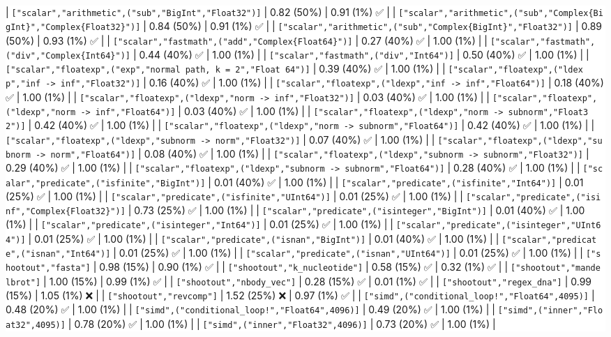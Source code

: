| `["scalar","arithmetic",("sub","BigInt","Float32")]` | 0.82 (50%)  | 0.91 (1%) :white_check_mark: |
| `["scalar","arithmetic",("sub","Complex{BigInt}","Complex{Float32}")]` | 0.84 (50%)  | 0.91 (1%) :white_check_mark: |
| `["scalar","arithmetic",("sub","Complex{BigInt}","Float32")]` | 0.89 (50%)  | 0.93 (1%) :white_check_mark: |
| `["scalar","fastmath",("add","Complex{Float64}")]` | 0.27 (40%) :white_check_mark: | 1.00 (1%)  |
| `["scalar","fastmath",("div","Complex{Int64}")]` | 0.44 (40%) :white_check_mark: | 1.00 (1%)  |
| `["scalar","fastmath",("div","Int64")]` | 0.50 (40%) :white_check_mark: | 1.00 (1%)  |
| `["scalar","floatexp",("exp","normal path, k = 2","Float 64")]` | 0.39 (40%) :white_check_mark: | 1.00 (1%)  |
| `["scalar","floatexp",("ldexp","inf -> inf","Float32")]` | 0.16 (40%) :white_check_mark: | 1.00 (1%)  |
| `["scalar","floatexp",("ldexp","inf -> inf","Float64")]` | 0.18 (40%) :white_check_mark: | 1.00 (1%)  |
| `["scalar","floatexp",("ldexp","norm -> inf","Float32")]` | 0.03 (40%) :white_check_mark: | 1.00 (1%)  |
| `["scalar","floatexp",("ldexp","norm -> inf","Float64")]` | 0.03 (40%) :white_check_mark: | 1.00 (1%)  |
| `["scalar","floatexp",("ldexp","norm -> subnorm","Float32")]` | 0.42 (40%) :white_check_mark: | 1.00 (1%)  |
| `["scalar","floatexp",("ldexp","norm -> subnorm","Float64")]` | 0.42 (40%) :white_check_mark: | 1.00 (1%)  |
| `["scalar","floatexp",("ldexp","subnorm -> norm","Float32")]` | 0.07 (40%) :white_check_mark: | 1.00 (1%)  |
| `["scalar","floatexp",("ldexp","subnorm -> norm","Float64")]` | 0.08 (40%) :white_check_mark: | 1.00 (1%)  |
| `["scalar","floatexp",("ldexp","subnorm -> subnorm","Float32")]` | 0.29 (40%) :white_check_mark: | 1.00 (1%)  |
| `["scalar","floatexp",("ldexp","subnorm -> subnorm","Float64")]` | 0.28 (40%) :white_check_mark: | 1.00 (1%)  |
| `["scalar","predicate",("isfinite","BigInt")]` | 0.01 (40%) :white_check_mark: | 1.00 (1%)  |
| `["scalar","predicate",("isfinite","Int64")]` | 0.01 (25%) :white_check_mark: | 1.00 (1%)  |
| `["scalar","predicate",("isfinite","UInt64")]` | 0.01 (25%) :white_check_mark: | 1.00 (1%)  |
| `["scalar","predicate",("isinf","Complex{Float32}")]` | 0.73 (25%) :white_check_mark: | 1.00 (1%)  |
| `["scalar","predicate",("isinteger","BigInt")]` | 0.01 (40%) :white_check_mark: | 1.00 (1%)  |
| `["scalar","predicate",("isinteger","Int64")]` | 0.01 (25%) :white_check_mark: | 1.00 (1%)  |
| `["scalar","predicate",("isinteger","UInt64")]` | 0.01 (25%) :white_check_mark: | 1.00 (1%)  |
| `["scalar","predicate",("isnan","BigInt")]` | 0.01 (40%) :white_check_mark: | 1.00 (1%)  |
| `["scalar","predicate",("isnan","Int64")]` | 0.01 (25%) :white_check_mark: | 1.00 (1%)  |
| `["scalar","predicate",("isnan","UInt64")]` | 0.01 (25%) :white_check_mark: | 1.00 (1%)  |
| `["shootout","fasta"]` | 0.98 (15%)  | 0.90 (1%) :white_check_mark: |
| `["shootout","k_nucleotide"]` | 0.58 (15%) :white_check_mark: | 0.32 (1%) :white_check_mark: |
| `["shootout","mandelbrot"]` | 1.00 (15%)  | 0.99 (1%) :white_check_mark: |
| `["shootout","nbody_vec"]` | 0.28 (15%) :white_check_mark: | 0.01 (1%) :white_check_mark: |
| `["shootout","regex_dna"]` | 0.99 (15%)  | 1.05 (1%) :x: |
| `["shootout","revcomp"]` | 1.52 (25%) :x: | 0.97 (1%) :white_check_mark: |
| `["simd",("conditional_loop!","Float64",4095)]` | 0.48 (20%) :white_check_mark: | 1.00 (1%)  |
| `["simd",("conditional_loop!","Float64",4096)]` | 0.49 (20%) :white_check_mark: | 1.00 (1%)  |
| `["simd",("inner","Float32",4095)]` | 0.78 (20%) :white_check_mark: | 1.00 (1%)  |
| `["simd",("inner","Float32",4096)]` | 0.73 (20%) :white_check_mark: | 1.00 (1%)  |